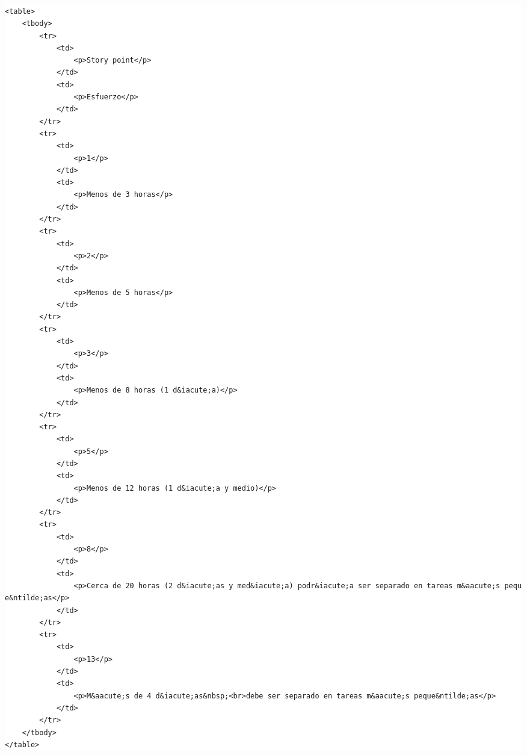     <table>
        <tbody>
            <tr>
                <td>
                    <p>Story point</p>
                </td>
                <td>
                    <p>Esfuerzo</p>
                </td>
            </tr>
            <tr>
                <td>
                    <p>1</p>
                </td>
                <td>
                    <p>Menos de 3 horas</p>
                </td>
            </tr>
            <tr>
                <td>
                    <p>2</p>
                </td>
                <td>
                    <p>Menos de 5 horas</p>
                </td>
            </tr>
            <tr>
                <td>
                    <p>3</p>
                </td>
                <td>
                    <p>Menos de 8 horas (1 d&iacute;a)</p>
                </td>
            </tr>
            <tr>
                <td>
                    <p>5</p>
                </td>
                <td>
                    <p>Menos de 12 horas (1 d&iacute;a y medio)</p>
                </td>
            </tr>
            <tr>
                <td>
                    <p>8</p>
                </td>
                <td>
                    <p>Cerca de 20 horas (2 d&iacute;as y med&iacute;a) podr&iacute;a ser separado en tareas m&aacute;s peque&ntilde;as</p>
                </td>
            </tr>
            <tr>
                <td>
                    <p>13</p>
                </td>
                <td>
                    <p>M&aacute;s de 4 d&iacute;as&nbsp;<br>debe ser separado en tareas m&aacute;s peque&ntilde;as</p>
                </td>
            </tr>
        </tbody>
    </table>
</div>
